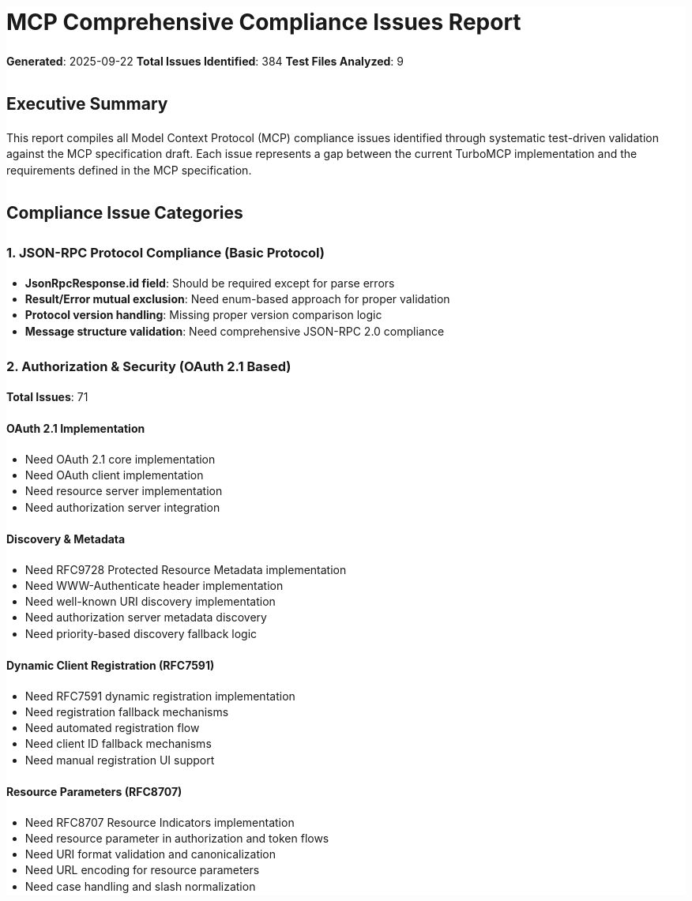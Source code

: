 # MCP Comprehensive Compliance Issues Report

**Generated**: 2025-09-22
**Total Issues Identified**: 384
**Test Files Analyzed**: 9

## Executive Summary

This report compiles all Model Context Protocol (MCP) compliance issues identified through systematic test-driven validation against the MCP specification draft. Each issue represents a gap between the current TurboMCP implementation and the requirements defined in the MCP specification.

## Compliance Issue Categories

### 1. JSON-RPC Protocol Compliance (Basic Protocol)
- **JsonRpcResponse.id field**: Should be required except for parse errors
- **Result/Error mutual exclusion**: Need enum-based approach for proper validation
- **Protocol version handling**: Missing proper version comparison logic
- **Message structure validation**: Need comprehensive JSON-RPC 2.0 compliance

### 2. Authorization & Security (OAuth 2.1 Based)
**Total Issues**: 71

#### OAuth 2.1 Implementation
- Need OAuth 2.1 core implementation
- Need OAuth client implementation
- Need resource server implementation
- Need authorization server integration

#### Discovery & Metadata
- Need RFC9728 Protected Resource Metadata implementation
- Need WWW-Authenticate header implementation
- Need well-known URI discovery implementation
- Need authorization server metadata discovery
- Need priority-based discovery fallback logic

#### Dynamic Client Registration (RFC7591)
- Need RFC7591 dynamic registration implementation
- Need registration fallback mechanisms
- Need automated registration flow
- Need client ID fallback mechanisms
- Need manual registration UI support

#### Resource Parameters (RFC8707)
- Need RFC8707 Resource Indicators implementation
- Need resource parameter in authorization and token flows
- Need URI format validation and canonicalization
- Need URL encoding for resource parameters
- Need case handling and slash normalization
